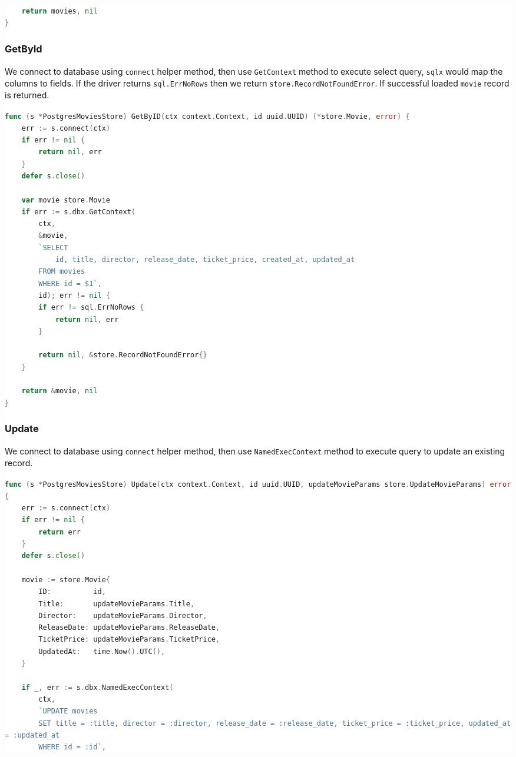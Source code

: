 ```go
	return movies, nil
}
```

### GetById
We connect to database using `connect` helper method, then use `GetContext` method to execute select query, `sqlx` would map the columns to fields. If the driver returns `sql.ErrNoRows` then we return `store.RecordNotFoundError`. If successful loaded `movie` record is returned.
```go
func (s *PostgresMoviesStore) GetByID(ctx context.Context, id uuid.UUID) (*store.Movie, error) {
	err := s.connect(ctx)
	if err != nil {
		return nil, err
	}
	defer s.close()

	var movie store.Movie
	if err := s.dbx.GetContext(
		ctx,
		&movie,
		`SELECT
			id, title, director, release_date, ticket_price, created_at, updated_at
		FROM movies
		WHERE id = $1`,
		id); err != nil {
		if err != sql.ErrNoRows {
			return nil, err
		}

		return nil, &store.RecordNotFoundError{}
	}

	return &movie, nil
}
```

### Update
We connect to database using `connect` helper method, then use `NamedExecContext` method to execute query to update an existing record.
```go
func (s *PostgresMoviesStore) Update(ctx context.Context, id uuid.UUID, updateMovieParams store.UpdateMovieParams) error {
	err := s.connect(ctx)
	if err != nil {
		return err
	}
	defer s.close()

	movie := store.Movie{
		ID:          id,
		Title:       updateMovieParams.Title,
		Director:    updateMovieParams.Director,
		ReleaseDate: updateMovieParams.ReleaseDate,
		TicketPrice: updateMovieParams.TicketPrice,
		UpdatedAt:   time.Now().UTC(),
	}

	if _, err := s.dbx.NamedExecContext(
		ctx,
		`UPDATE movies
		SET title = :title, director = :director, release_date = :release_date, ticket_price = :ticket_price, updated_at = :updated_at
		WHERE id = :id`,
```
